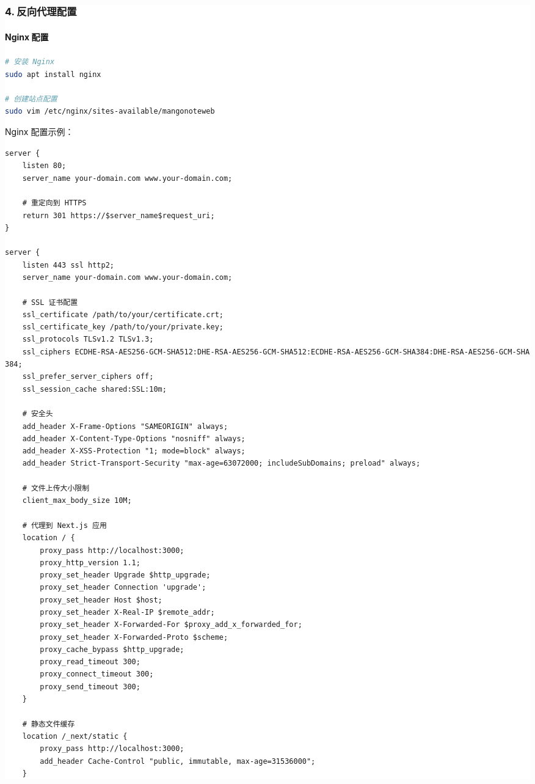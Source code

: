 ### 4. 反向代理配置

#### Nginx 配置
```bash
# 安装 Nginx
sudo apt install nginx

# 创建站点配置
sudo vim /etc/nginx/sites-available/mangonoteweb
```

Nginx 配置示例：
```nginx
server {
    listen 80;
    server_name your-domain.com www.your-domain.com;
    
    # 重定向到 HTTPS
    return 301 https://$server_name$request_uri;
}

server {
    listen 443 ssl http2;
    server_name your-domain.com www.your-domain.com;
    
    # SSL 证书配置
    ssl_certificate /path/to/your/certificate.crt;
    ssl_certificate_key /path/to/your/private.key;
    ssl_protocols TLSv1.2 TLSv1.3;
    ssl_ciphers ECDHE-RSA-AES256-GCM-SHA512:DHE-RSA-AES256-GCM-SHA512:ECDHE-RSA-AES256-GCM-SHA384:DHE-RSA-AES256-GCM-SHA384;
    ssl_prefer_server_ciphers off;
    ssl_session_cache shared:SSL:10m;
    
    # 安全头
    add_header X-Frame-Options "SAMEORIGIN" always;
    add_header X-Content-Type-Options "nosniff" always;
    add_header X-XSS-Protection "1; mode=block" always;
    add_header Strict-Transport-Security "max-age=63072000; includeSubDomains; preload" always;
    
    # 文件上传大小限制
    client_max_body_size 10M;
    
    # 代理到 Next.js 应用
    location / {
        proxy_pass http://localhost:3000;
        proxy_http_version 1.1;
        proxy_set_header Upgrade $http_upgrade;
        proxy_set_header Connection 'upgrade';
        proxy_set_header Host $host;
        proxy_set_header X-Real-IP $remote_addr;
        proxy_set_header X-Forwarded-For $proxy_add_x_forwarded_for;
        proxy_set_header X-Forwarded-Proto $scheme;
        proxy_cache_bypass $http_upgrade;
        proxy_read_timeout 300;
        proxy_connect_timeout 300;
        proxy_send_timeout 300;
    }
    
    # 静态文件缓存
    location /_next/static {
        proxy_pass http://localhost:3000;
        add_header Cache-Control "public, immutable, max-age=31536000";
    }
```